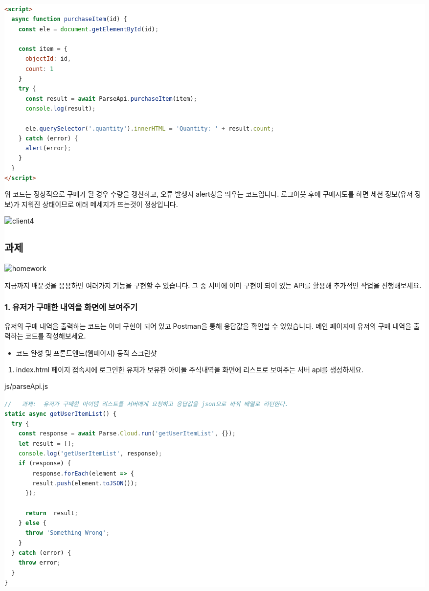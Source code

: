 ```html
<script>
  async function purchaseItem(id) {
    const ele = document.getElementById(id);

    const item = {
      objectId: id,
      count: 1
    }
    try {
      const result = await ParseApi.purchaseItem(item);
      console.log(result);

      ele.querySelector('.quantity').innerHTML = 'Quantity: ' + result.count;
    } catch (error) {
      alert(error);
    }
  }
</script>
```

위 코드는 정상적으로 구매가 될 경우 수량을 갱신하고, 오류 발생시 alert창을 띄우는 코드입니다. 로그아웃 후에 구매시도를 하면 세션 정보(유저 정보)가 지워진 상태이므로 에러 메세지가 뜨는것이 정상입니다.

![client4](images/client4.png)



## 과제

![homework](images/homework.png)


지금까지 배운것을 응용하면 여러가지 기능을 구현할 수 있습니다. 그 중 서버에 이미 구현이 되어 있는 API를 활용해 추가적인 작업을 진행해보세요.

### 1. 유저가 구매한 내역을 화면에 보여주기

유저의 구매 내역을 출력하는 코드는 이미 구현이 되어 있고 Postman을 통해 응답값을 확인할 수 있었습니다.
메인 페이지에 유저의 구매 내역을 출력하는 코드를 작성해보세요.

- 코드 완성 및 프론트엔드(웹페이지) 동작 스크린샷

1.	index.html 페이지 접속시에 로그인한 유저가 보유한 아이돌 주식내역을 화면에 리스트로 보여주는 서버 api를 생성하세요.

js/parseApi.js

```js
//   과제:  유저가 구매한 아이템 리스트를 서버에게 요청하고 응답값을 json으로 바꿔 배열로 리턴한다.
static async getUserItemList() {
  try {
    const response = await Parse.Cloud.run('getUserItemList', {});
    let result = [];
    console.log('getUserItemList', response);
    if (response) {
        response.forEach(element => {
        result.push(element.toJSON());
      });

      return  result;
    } else {
      throw 'Something Wrong';
    }
  } catch (error) {
    throw error;
  }
}
```
